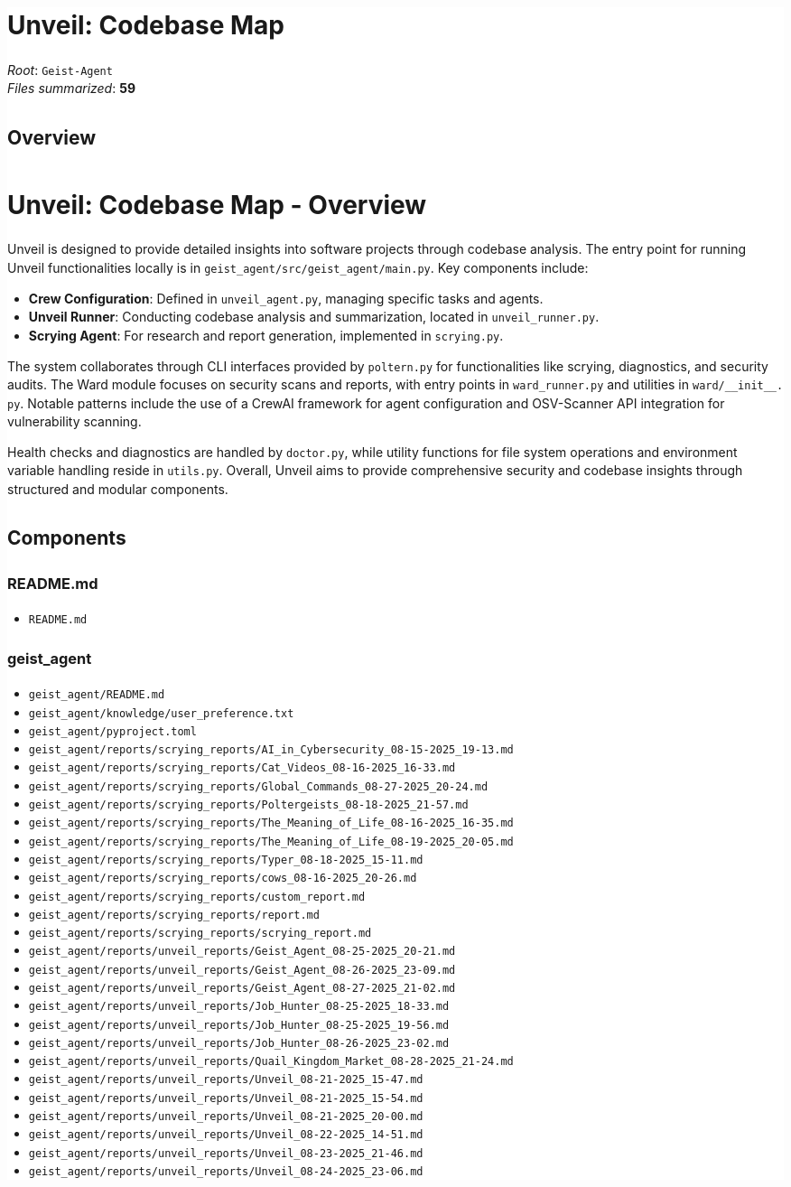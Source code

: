 # Unveil: Codebase Map

_Root_: `Geist-Agent`  
_Files summarized_: **59**

## Overview

# Unveil: Codebase Map - Overview

Unveil is designed to provide detailed insights into software projects through codebase analysis. The entry point for running Unveil functionalities locally is in `geist_agent/src/geist_agent/main.py`. Key components include:

- **Crew Configuration**: Defined in `unveil_agent.py`, managing specific tasks and agents.
- **Unveil Runner**: Conducting codebase analysis and summarization, located in `unveil_runner.py`.
- **Scrying Agent**: For research and report generation, implemented in `scrying.py`.

The system collaborates through CLI interfaces provided by `poltern.py` for functionalities like scrying, diagnostics, and security audits. The Ward module focuses on security scans and reports, with entry points in `ward_runner.py` and utilities in `ward/__init__.py`. Notable patterns include the use of a CrewAI framework for agent configuration and OSV-Scanner API integration for vulnerability scanning.

Health checks and diagnostics are handled by `doctor.py`, while utility functions for file system operations and environment variable handling reside in `utils.py`. Overall, Unveil aims to provide comprehensive security and codebase insights through structured and modular components.

## Components

### README.md

- `README.md`

### geist_agent

- `geist_agent/README.md`
- `geist_agent/knowledge/user_preference.txt`
- `geist_agent/pyproject.toml`
- `geist_agent/reports/scrying_reports/AI_in_Cybersecurity_08-15-2025_19-13.md`
- `geist_agent/reports/scrying_reports/Cat_Videos_08-16-2025_16-33.md`
- `geist_agent/reports/scrying_reports/Global_Commands_08-27-2025_20-24.md`
- `geist_agent/reports/scrying_reports/Poltergeists_08-18-2025_21-57.md`
- `geist_agent/reports/scrying_reports/The_Meaning_of_Life_08-16-2025_16-35.md`
- `geist_agent/reports/scrying_reports/The_Meaning_of_Life_08-19-2025_20-05.md`
- `geist_agent/reports/scrying_reports/Typer_08-18-2025_15-11.md`
- `geist_agent/reports/scrying_reports/cows_08-16-2025_20-26.md`
- `geist_agent/reports/scrying_reports/custom_report.md`
- `geist_agent/reports/scrying_reports/report.md`
- `geist_agent/reports/scrying_reports/scrying_report.md`
- `geist_agent/reports/unveil_reports/Geist_Agent_08-25-2025_20-21.md`
- `geist_agent/reports/unveil_reports/Geist_Agent_08-26-2025_23-09.md`
- `geist_agent/reports/unveil_reports/Geist_Agent_08-27-2025_21-02.md`
- `geist_agent/reports/unveil_reports/Job_Hunter_08-25-2025_18-33.md`
- `geist_agent/reports/unveil_reports/Job_Hunter_08-25-2025_19-56.md`
- `geist_agent/reports/unveil_reports/Job_Hunter_08-26-2025_23-02.md`
- `geist_agent/reports/unveil_reports/Quail_Kingdom_Market_08-28-2025_21-24.md`
- `geist_agent/reports/unveil_reports/Unveil_08-21-2025_15-47.md`
- `geist_agent/reports/unveil_reports/Unveil_08-21-2025_15-54.md`
- `geist_agent/reports/unveil_reports/Unveil_08-21-2025_20-00.md`
- `geist_agent/reports/unveil_reports/Unveil_08-22-2025_14-51.md`
- `geist_agent/reports/unveil_reports/Unveil_08-23-2025_21-46.md`
- `geist_agent/reports/unveil_reports/Unveil_08-24-2025_23-06.md`